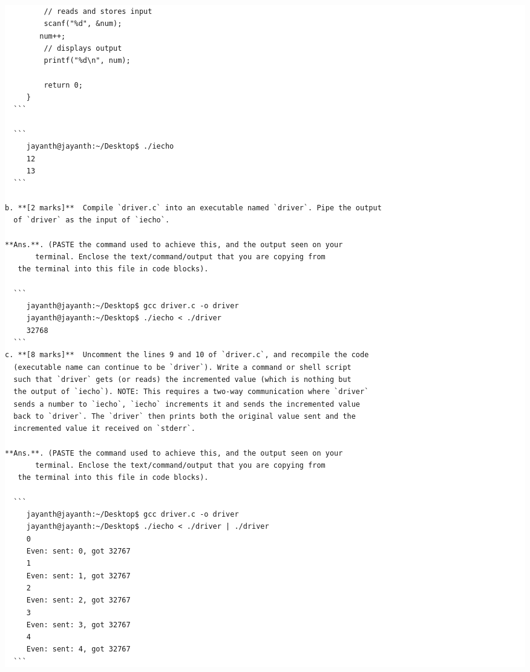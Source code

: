              // reads and stores input
             scanf("%d", &num);
         	num++;
             // displays output
             printf("%d\n", num);

             return 0;
         }
      ```

      ```
         jayanth@jayanth:~/Desktop$ ./iecho 
         12
         13
      ```

    b. **[2 marks]**  Compile `driver.c` into an executable named `driver`. Pipe the output
      of `driver` as the input of `iecho`.

    **Ans.**. (PASTE the command used to achieve this, and the output seen on your
      	   terminal. Enclose the text/command/output that you are copying from
	   the terminal into this file in code blocks).

      ```
         jayanth@jayanth:~/Desktop$ gcc driver.c -o driver
         jayanth@jayanth:~/Desktop$ ./iecho < ./driver
         32768
      ```
    c. **[8 marks]**  Uncomment the lines 9 and 10 of `driver.c`, and recompile the code
      (executable name can continue to be `driver`). Write a command or shell script
      such that `driver` gets (or reads) the incremented value (which is nothing but
      the output of `iecho`). NOTE: This requires a two-way communication where `driver`
      sends a number to `iecho`, `iecho` increments it and sends the incremented value
      back to `driver`. The `driver` then prints both the original value sent and the
      incremented value it received on `stderr`.

    **Ans.**. (PASTE the command used to achieve this, and the output seen on your
      	   terminal. Enclose the text/command/output that you are copying from
	   the terminal into this file in code blocks).

      ```
         jayanth@jayanth:~/Desktop$ gcc driver.c -o driver
         jayanth@jayanth:~/Desktop$ ./iecho < ./driver | ./driver
         0
         Even: sent: 0, got 32767
         1
         Even: sent: 1, got 32767
         2
         Even: sent: 2, got 32767
         3
         Even: sent: 3, got 32767
         4
         Even: sent: 4, got 32767
      ```
